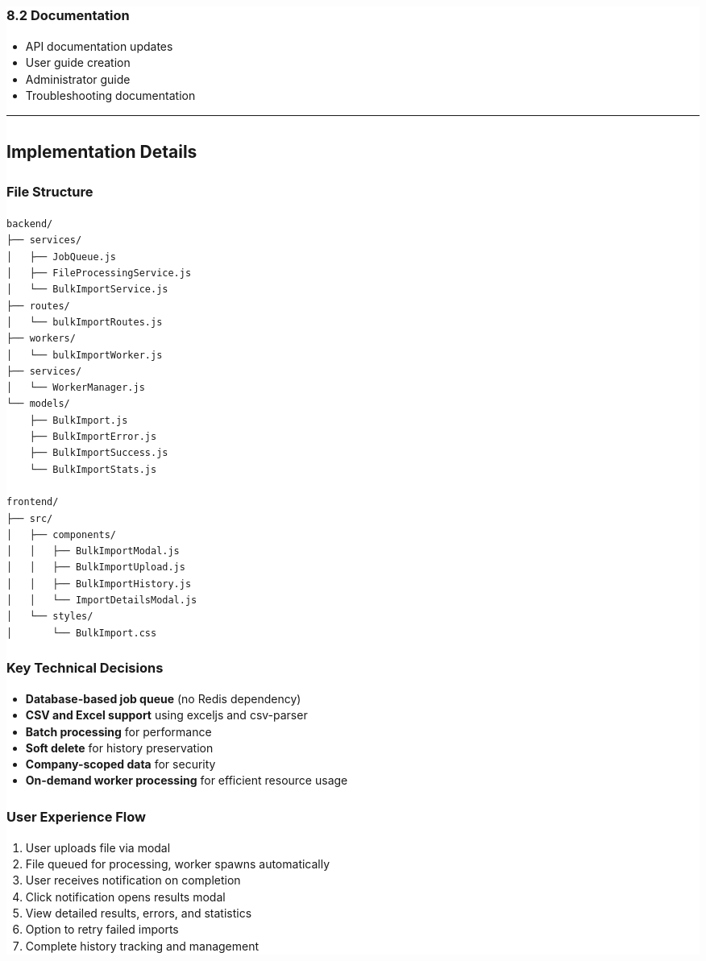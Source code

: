 ### **8.2 Documentation**
- API documentation updates
- User guide creation
- Administrator guide
- Troubleshooting documentation

---

## **Implementation Details**

### **File Structure**
```
backend/
├── services/
│   ├── JobQueue.js
│   ├── FileProcessingService.js
│   └── BulkImportService.js
├── routes/
│   └── bulkImportRoutes.js
├── workers/
│   └── bulkImportWorker.js
├── services/
│   └── WorkerManager.js
└── models/
    ├── BulkImport.js
    ├── BulkImportError.js
    ├── BulkImportSuccess.js
    └── BulkImportStats.js

frontend/
├── src/
│   ├── components/
│   │   ├── BulkImportModal.js
│   │   ├── BulkImportUpload.js
│   │   ├── BulkImportHistory.js
│   │   └── ImportDetailsModal.js
│   └── styles/
│       └── BulkImport.css
```

### **Key Technical Decisions**
- **Database-based job queue** (no Redis dependency)
- **CSV and Excel support** using exceljs and csv-parser
- **Batch processing** for performance
- **Soft delete** for history preservation
- **Company-scoped data** for security
- **On-demand worker processing** for efficient resource usage

### **User Experience Flow**
1. User uploads file via modal
2. File queued for processing, worker spawns automatically
3. User receives notification on completion
4. Click notification opens results modal
5. View detailed results, errors, and statistics
6. Option to retry failed imports
7. Complete history tracking and management

